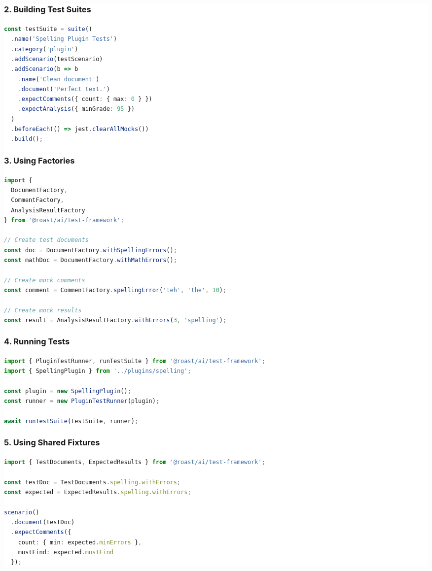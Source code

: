 ### 2. Building Test Suites

```typescript
const testSuite = suite()
  .name('Spelling Plugin Tests')
  .category('plugin')
  .addScenario(testScenario)
  .addScenario(b => b
    .name('Clean document')
    .document('Perfect text.')
    .expectComments({ count: { max: 0 } })
    .expectAnalysis({ minGrade: 95 })
  )
  .beforeEach(() => jest.clearAllMocks())
  .build();
```

### 3. Using Factories

```typescript
import { 
  DocumentFactory, 
  CommentFactory, 
  AnalysisResultFactory 
} from '@roast/ai/test-framework';

// Create test documents
const doc = DocumentFactory.withSpellingErrors();
const mathDoc = DocumentFactory.withMathErrors();

// Create mock comments
const comment = CommentFactory.spellingError('teh', 'the', 10);

// Create mock results
const result = AnalysisResultFactory.withErrors(3, 'spelling');
```

### 4. Running Tests

```typescript
import { PluginTestRunner, runTestSuite } from '@roast/ai/test-framework';
import { SpellingPlugin } from '../plugins/spelling';

const plugin = new SpellingPlugin();
const runner = new PluginTestRunner(plugin);

await runTestSuite(testSuite, runner);
```

### 5. Using Shared Fixtures

```typescript
import { TestDocuments, ExpectedResults } from '@roast/ai/test-framework';

const testDoc = TestDocuments.spelling.withErrors;
const expected = ExpectedResults.spelling.withErrors;

scenario()
  .document(testDoc)
  .expectComments({
    count: { min: expected.minErrors },
    mustFind: expected.mustFind
  });
```
